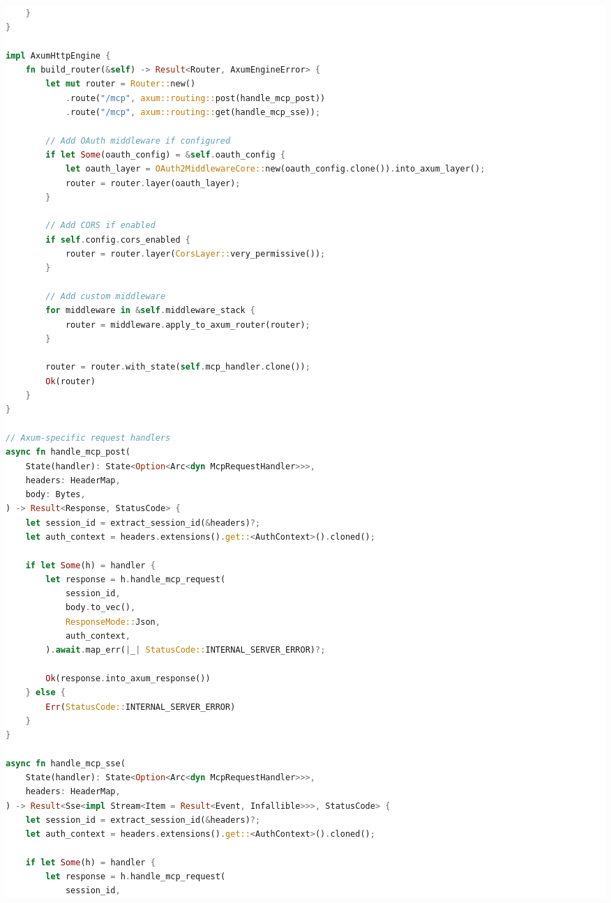 ```rust
    }
}

impl AxumHttpEngine {
    fn build_router(&self) -> Result<Router, AxumEngineError> {
        let mut router = Router::new()
            .route("/mcp", axum::routing::post(handle_mcp_post))
            .route("/mcp", axum::routing::get(handle_mcp_sse));
        
        // Add OAuth middleware if configured
        if let Some(oauth_config) = &self.oauth_config {
            let oauth_layer = OAuth2MiddlewareCore::new(oauth_config.clone()).into_axum_layer();
            router = router.layer(oauth_layer);
        }
        
        // Add CORS if enabled
        if self.config.cors_enabled {
            router = router.layer(CorsLayer::very_permissive());
        }
        
        // Add custom middleware
        for middleware in &self.middleware_stack {
            router = middleware.apply_to_axum_router(router);
        }
        
        router = router.with_state(self.mcp_handler.clone());
        Ok(router)
    }
}

// Axum-specific request handlers
async fn handle_mcp_post(
    State(handler): State<Option<Arc<dyn McpRequestHandler>>>,
    headers: HeaderMap,
    body: Bytes,
) -> Result<Response, StatusCode> {
    let session_id = extract_session_id(&headers)?;
    let auth_context = headers.extensions().get::<AuthContext>().cloned();
    
    if let Some(h) = handler {
        let response = h.handle_mcp_request(
            session_id,
            body.to_vec(),
            ResponseMode::Json,
            auth_context,
        ).await.map_err(|_| StatusCode::INTERNAL_SERVER_ERROR)?;
        
        Ok(response.into_axum_response())
    } else {
        Err(StatusCode::INTERNAL_SERVER_ERROR)
    }
}

async fn handle_mcp_sse(
    State(handler): State<Option<Arc<dyn McpRequestHandler>>>,
    headers: HeaderMap,
) -> Result<Sse<impl Stream<Item = Result<Event, Infallible>>>, StatusCode> {
    let session_id = extract_session_id(&headers)?;
    let auth_context = headers.extensions().get::<AuthContext>().cloned();
    
    if let Some(h) = handler {
        let response = h.handle_mcp_request(
            session_id,
```